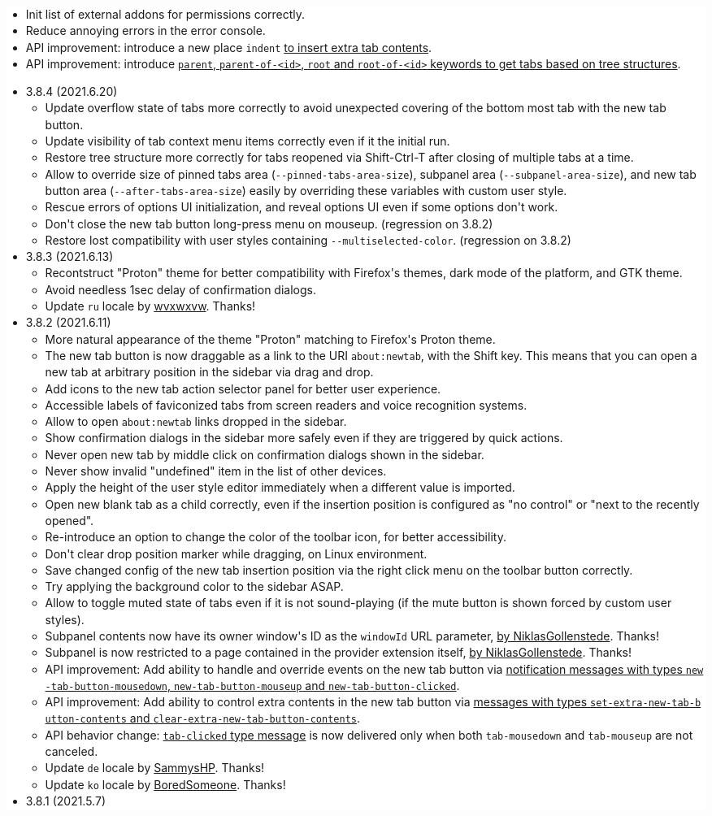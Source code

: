    * Init list of external addons for permissions correctly.
   * Reduce annoying errors in the error console.
   * API improvement: introduce a new place `indent` [to insert extra tab contents](https://github.com/piroor/treestyletab/wiki/Extra-Tab-Contents-API#how-to-insert-extra-contents-to-tabs).
   * API improvement: introduce [`parent`, `parent-of-<id>`, `root` and `root-of-<id>` keywords to get tabs based on tree structures](https://github.com/piroor/treestyletab/wiki/API-for-other-addons#basics-to-specify-tabs).
 - 3.8.4 (2021.6.20)
   * Update overflow state of tabs more correctly to avoid unexpected covering of the bottom most tab with the new tab button.
   * Update visibility of tab context menu items correctly even if it the initial run.
   * Restore tree structure more correctly for tabs reopened via Shift-Ctrl-T after closing of multiple tabs at a time.
   * Allow to override size of pinned tabs area (`--pinned-tabs-area-size`), subpanel area (`--subpanel-area-size`), and new tab button area (`--after-tabs-area-size`) easily by overriding these variables with custom user style.
   * Rescue errors of options UI initialization, and reveal options UI even if some options don't work.
   * Don't close the new tab button long-press menu on mouseup. (regression on 3.8.2)
   * Restore lost compatibility with user styles containing `--multiselected-color`. (regression on 3.8.2)
 - 3.8.3 (2021.6.13)
   * Recontstruct "Proton" theme for better compatibility with Firefox's themes, dark mode of the platform, and GTK theme.
   * Avoid needless 1sec delay of confirmation dialogs.
   * Update `ru` locale by [wvxwxvw](https://github.com/wvxwxvw). Thanks!
 - 3.8.2 (2021.6.11)
   * More natural appearance of the theme "Proton" matching to Firefox's Proton theme.
   * The new tab button is now draggable as a link to the URI `about:newtab`, with the Shift key. This means that you can open a new tab at arbitrary position in the sidebar via drag and drop.
   * Add icons to the new tab action selector panel for better user experience.
   * Accessible labels of faviconized tabs from screen readers and voice recognition systems.
   * Allow to open `about:newtab` links dropped in the sidebar.
   * Show confirmation dialogs in the sidebar more safely even if they are triggered by quick actions.
   * Never open new tab by middle click on confirmation dialogs shown in the sidebar.
   * Never show invalid "undefined" item in the list of other devices.
   * Apply the height of the user style editor immediately when a different value is imported.
   * Open new blank tab as a child correctly, even if the insertion position is configured as "no control" or "next to the recently opened".
   * Re-introduce an option to change the color of the toolbar icon, for better accessibility.
   * Don't clear drop position marker while dragging, on Linux environment.
   * Save changed config of the new tab insertion position via the right click menu on the toolbar button correctly.
   * Try applying the background color to the sidebar ASAP.
   * Allow to toggle muted state of tabs even if it is not sound-playing (if the mute button is shown forced by custom user styles).
   * Subpanel contents now have its owner window's ID as the `windowId` URL parameter, [by NiklasGollenstede](https://github.com/piroor/treestyletab/pull/2899). Thanks!
   * Subpanel is now restricted to a page contained in the provider extension itself, [by NiklasGollenstede](https://github.com/piroor/treestyletab/pull/2898). Thanks!
   * API improvement: Add ability to handle and override events on the new tab button via [notification messages with types `new-tab-button-mousedown`, `new-tab-button-mouseup` and `new-tab-button-clicked`](https://github.com/piroor/treestyletab/wiki/API-for-other-addons#when-the-new-tab-button-is-clicked).
   * API improvement: Add ability to control extra contents in the new tab button via [messages with types `set-extra-new-tab-button-contents` and `clear-extra-new-tab-button-contents`](https://github.com/piroor/treestyletab/wiki/Extra-Tab-Contents-API#extra-contents-in-the-new-tab-button).
   * API behavior change: [`tab-clicked` type message](https://github.com/piroor/treestyletab/wiki/API-for-other-addons#when-a-tab-is-clicked) is now delivered only when both `tab-mousedown` and `tab-mouseup` are not canceled.
   * Update `de` locale by [SammysHP](https://github.com/SammysHP). Thanks!
   * Update `ko` locale by [BoredSomeone](https://github.com/BoredSomeone). Thanks!
 - 3.8.1 (2021.5.7)